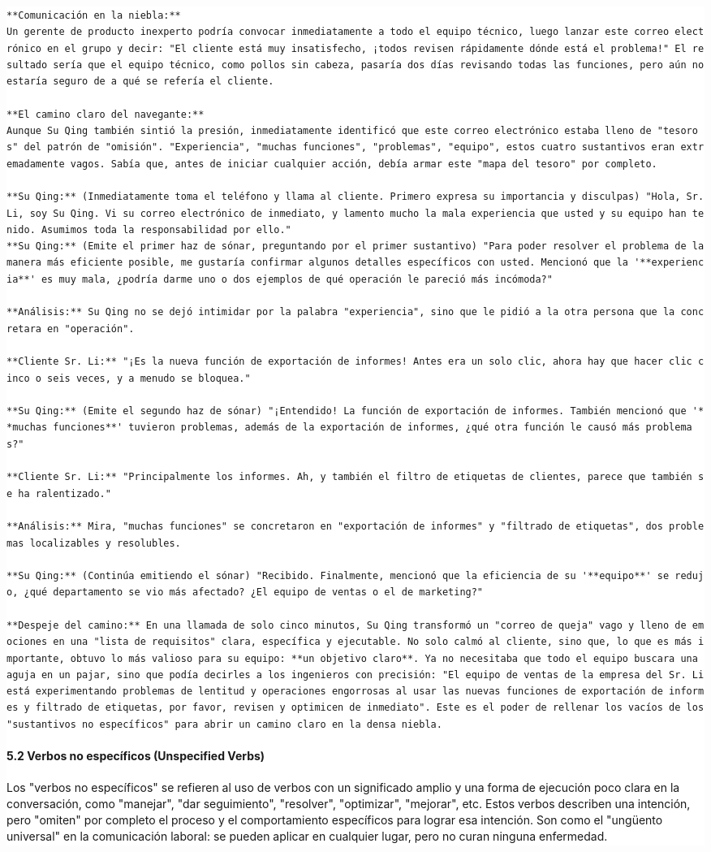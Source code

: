     **Comunicación en la niebla:**
    Un gerente de producto inexperto podría convocar inmediatamente a todo el equipo técnico, luego lanzar este correo electrónico en el grupo y decir: "El cliente está muy insatisfecho, ¡todos revisen rápidamente dónde está el problema!" El resultado sería que el equipo técnico, como pollos sin cabeza, pasaría dos días revisando todas las funciones, pero aún no estaría seguro de a qué se refería el cliente.

    **El camino claro del navegante:**
    Aunque Su Qing también sintió la presión, inmediatamente identificó que este correo electrónico estaba lleno de "tesoros" del patrón de "omisión". "Experiencia", "muchas funciones", "problemas", "equipo", estos cuatro sustantivos eran extremadamente vagos. Sabía que, antes de iniciar cualquier acción, debía armar este "mapa del tesoro" por completo.

    **Su Qing:** (Inmediatamente toma el teléfono y llama al cliente. Primero expresa su importancia y disculpas) "Hola, Sr. Li, soy Su Qing. Vi su correo electrónico de inmediato, y lamento mucho la mala experiencia que usted y su equipo han tenido. Asumimos toda la responsabilidad por ello."
    **Su Qing:** (Emite el primer haz de sónar, preguntando por el primer sustantivo) "Para poder resolver el problema de la manera más eficiente posible, me gustaría confirmar algunos detalles específicos con usted. Mencionó que la '**experiencia**' es muy mala, ¿podría darme uno o dos ejemplos de qué operación le pareció más incómoda?"

    **Análisis:** Su Qing no se dejó intimidar por la palabra "experiencia", sino que le pidió a la otra persona que la concretara en "operación".

    **Cliente Sr. Li:** "¡Es la nueva función de exportación de informes! Antes era un solo clic, ahora hay que hacer clic cinco o seis veces, y a menudo se bloquea."

    **Su Qing:** (Emite el segundo haz de sónar) "¡Entendido! La función de exportación de informes. También mencionó que '**muchas funciones**' tuvieron problemas, además de la exportación de informes, ¿qué otra función le causó más problemas?"

    **Cliente Sr. Li:** "Principalmente los informes. Ah, y también el filtro de etiquetas de clientes, parece que también se ha ralentizado."

    **Análisis:** Mira, "muchas funciones" se concretaron en "exportación de informes" y "filtrado de etiquetas", dos problemas localizables y resolubles.

    **Su Qing:** (Continúa emitiendo el sónar) "Recibido. Finalmente, mencionó que la eficiencia de su '**equipo**' se redujo, ¿qué departamento se vio más afectado? ¿El equipo de ventas o el de marketing?"

    **Despeje del camino:** En una llamada de solo cinco minutos, Su Qing transformó un "correo de queja" vago y lleno de emociones en una "lista de requisitos" clara, específica y ejecutable. No solo calmó al cliente, sino que, lo que es más importante, obtuvo lo más valioso para su equipo: **un objetivo claro**. Ya no necesitaba que todo el equipo buscara una aguja en un pajar, sino que podía decirles a los ingenieros con precisión: "El equipo de ventas de la empresa del Sr. Li está experimentando problemas de lentitud y operaciones engorrosas al usar las nuevas funciones de exportación de informes y filtrado de etiquetas, por favor, revisen y optimicen de inmediato". Este es el poder de rellenar los vacíos de los "sustantivos no específicos" para abrir un camino claro en la densa niebla.

#### **5.2 Verbos no específicos (Unspecified Verbs)**

Los "verbos no específicos" se refieren al uso de verbos con un significado amplio y una forma de ejecución poco clara en la conversación, como "manejar", "dar seguimiento", "resolver", "optimizar", "mejorar", etc. Estos verbos describen una intención, pero "omiten" por completo el proceso y el comportamiento específicos para lograr esa intención. Son como el "ungüento universal" en la comunicación laboral: se pueden aplicar en cualquier lugar, pero no curan ninguna enfermedad.
